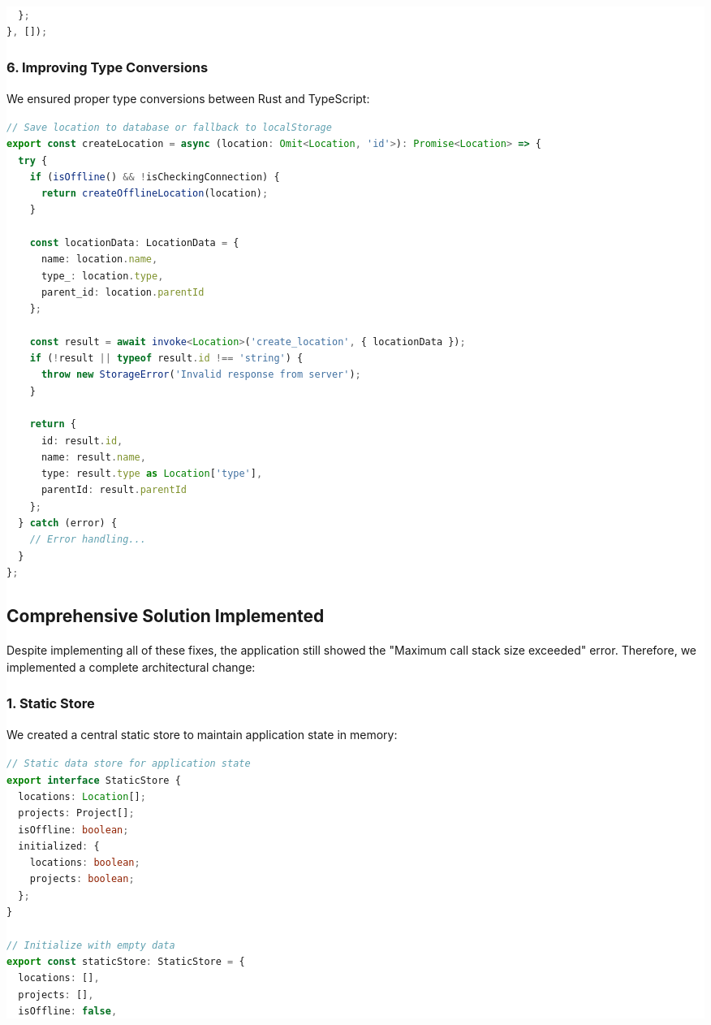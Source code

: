 ```jsx
  };
}, []);
```

### 6. Improving Type Conversions

We ensured proper type conversions between Rust and TypeScript:

```typescript
// Save location to database or fallback to localStorage
export const createLocation = async (location: Omit<Location, 'id'>): Promise<Location> => {
  try {
    if (isOffline() && !isCheckingConnection) {
      return createOfflineLocation(location);
    }

    const locationData: LocationData = {
      name: location.name,
      type_: location.type,
      parent_id: location.parentId
    };

    const result = await invoke<Location>('create_location', { locationData });
    if (!result || typeof result.id !== 'string') {
      throw new StorageError('Invalid response from server');
    }

    return {
      id: result.id,
      name: result.name,
      type: result.type as Location['type'],
      parentId: result.parentId
    };
  } catch (error) {
    // Error handling...
  }
};
```

## Comprehensive Solution Implemented

Despite implementing all of these fixes, the application still showed the "Maximum call stack size exceeded" error. Therefore, we implemented a complete architectural change:

### 1. Static Store

We created a central static store to maintain application state in memory:

```typescript
// Static data store for application state
export interface StaticStore {
  locations: Location[];
  projects: Project[];
  isOffline: boolean;
  initialized: {
    locations: boolean;
    projects: boolean;
  };
}

// Initialize with empty data
export const staticStore: StaticStore = {
  locations: [],
  projects: [],
  isOffline: false,
```